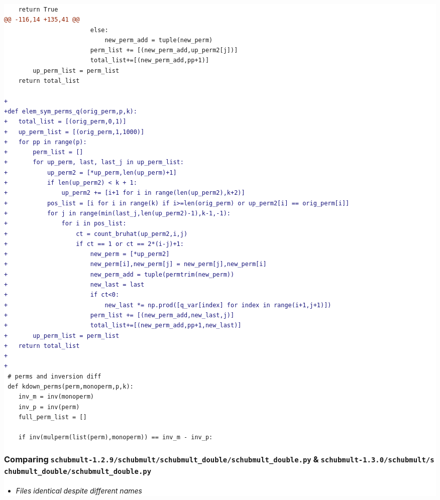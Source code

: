 ```diff
 	return True	
@@ -116,14 +135,41 @@
 						else:
 							new_perm_add = tuple(new_perm)
 						perm_list += [(new_perm_add,up_perm2[j])]
 						total_list+=[(new_perm_add,pp+1)]
 		up_perm_list = perm_list
 	return total_list
 
+
+def elem_sym_perms_q(orig_perm,p,k):	
+	total_list = [(orig_perm,0,1)]
+	up_perm_list = [(orig_perm,1,1000)]
+	for pp in range(p):
+		perm_list = []
+		for up_perm, last, last_j in up_perm_list:	
+			up_perm2 = [*up_perm,len(up_perm)+1]
+			if len(up_perm2) < k + 1:
+				up_perm2 += [i+1 for i in range(len(up_perm2),k+2)]
+			pos_list = [i for i in range(k) if i>=len(orig_perm) or up_perm2[i] == orig_perm[i]]
+			for j in range(min(last_j,len(up_perm2)-1),k-1,-1):
+				for i in pos_list:
+					ct = count_bruhat(up_perm2,i,j)
+					if ct == 1 or ct == 2*(i-j)+1:
+						new_perm = [*up_perm2]
+						new_perm[i],new_perm[j] = new_perm[j],new_perm[i]
+						new_perm_add = tuple(permtrim(new_perm))
+						new_last = last
+						if ct<0:
+							new_last *= np.prod([q_var[index] for index in range(i+1,j+1)])
+						perm_list += [(new_perm_add,new_last,j)]
+						total_list+=[(new_perm_add,pp+1,new_last)]
+		up_perm_list = perm_list
+	return total_list
+
+
 # perms and inversion diff
 def kdown_perms(perm,monoperm,p,k):	
 	inv_m = inv(monoperm)
 	inv_p = inv(perm)
 	full_perm_list = []
 	
 	if inv(mulperm(list(perm),monoperm)) == inv_m - inv_p:
```

### Comparing `schubmult-1.2.9/schubmult/schubmult_double/schubmult_double.py` & `schubmult-1.3.0/schubmult/schubmult_double/schubmult_double.py`

 * *Files identical despite different names*
